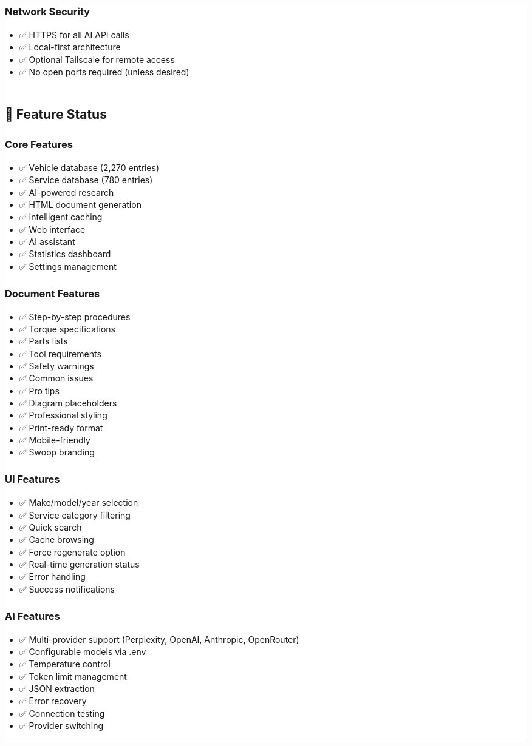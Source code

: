 ### Network Security
- ✅ HTTPS for all AI API calls
- ✅ Local-first architecture
- ✅ Optional Tailscale for remote access
- ✅ No open ports required (unless desired)

---

## 🎯 Feature Status

### Core Features
- ✅ Vehicle database (2,270 entries)
- ✅ Service database (780 entries)
- ✅ AI-powered research
- ✅ HTML document generation
- ✅ Intelligent caching
- ✅ Web interface
- ✅ AI assistant
- ✅ Statistics dashboard
- ✅ Settings management

### Document Features
- ✅ Step-by-step procedures
- ✅ Torque specifications
- ✅ Parts lists
- ✅ Tool requirements
- ✅ Safety warnings
- ✅ Common issues
- ✅ Pro tips
- ✅ Diagram placeholders
- ✅ Professional styling
- ✅ Print-ready format
- ✅ Mobile-friendly
- ✅ Swoop branding

### UI Features
- ✅ Make/model/year selection
- ✅ Service category filtering
- ✅ Quick search
- ✅ Cache browsing
- ✅ Force regenerate option
- ✅ Real-time generation status
- ✅ Error handling
- ✅ Success notifications

### AI Features
- ✅ Multi-provider support (Perplexity, OpenAI, Anthropic, OpenRouter)
- ✅ Configurable models via .env
- ✅ Temperature control
- ✅ Token limit management
- ✅ JSON extraction
- ✅ Error recovery
- ✅ Connection testing
- ✅ Provider switching

---